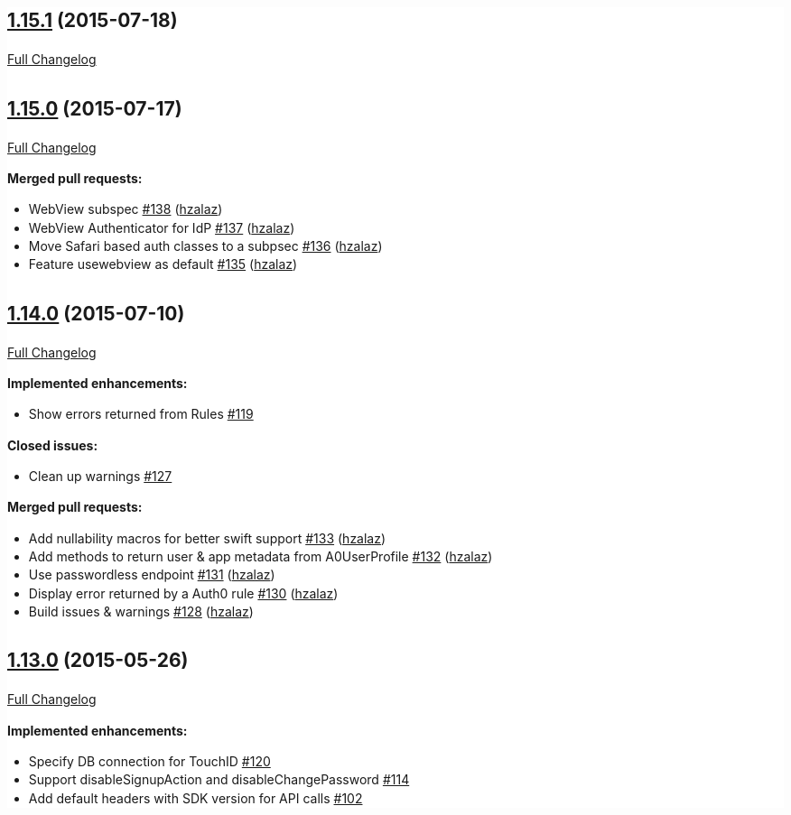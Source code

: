 ## [1.15.1](https://github.com/auth0/Lock.iOS-OSX/tree/1.15.1) (2015-07-18)
[Full Changelog](https://github.com/auth0/Lock.iOS-OSX/compare/1.15.0...1.15.1)

## [1.15.0](https://github.com/auth0/Lock.iOS-OSX/tree/1.15.0) (2015-07-17)
[Full Changelog](https://github.com/auth0/Lock.iOS-OSX/compare/1.14.0...1.15.0)

**Merged pull requests:**

- WebView subspec [\#138](https://github.com/auth0/Lock.iOS-OSX/pull/138) ([hzalaz](https://github.com/hzalaz))
- WebView Authenticator for IdP [\#137](https://github.com/auth0/Lock.iOS-OSX/pull/137) ([hzalaz](https://github.com/hzalaz))
- Move Safari based auth classes to a subpsec [\#136](https://github.com/auth0/Lock.iOS-OSX/pull/136) ([hzalaz](https://github.com/hzalaz))
- Feature usewebview as default [\#135](https://github.com/auth0/Lock.iOS-OSX/pull/135) ([hzalaz](https://github.com/hzalaz))

## [1.14.0](https://github.com/auth0/Lock.iOS-OSX/tree/1.14.0) (2015-07-10)
[Full Changelog](https://github.com/auth0/Lock.iOS-OSX/compare/1.13.0...1.14.0)

**Implemented enhancements:**

- Show errors returned from Rules [\#119](https://github.com/auth0/Lock.iOS-OSX/issues/119)

**Closed issues:**

- Clean up warnings [\#127](https://github.com/auth0/Lock.iOS-OSX/issues/127)

**Merged pull requests:**

- Add nullability macros for better swift support [\#133](https://github.com/auth0/Lock.iOS-OSX/pull/133) ([hzalaz](https://github.com/hzalaz))
- Add methods to return user & app metadata from A0UserProfile [\#132](https://github.com/auth0/Lock.iOS-OSX/pull/132) ([hzalaz](https://github.com/hzalaz))
- Use passwordless endpoint [\#131](https://github.com/auth0/Lock.iOS-OSX/pull/131) ([hzalaz](https://github.com/hzalaz))
- Display error returned by a Auth0 rule [\#130](https://github.com/auth0/Lock.iOS-OSX/pull/130) ([hzalaz](https://github.com/hzalaz))
- Build issues & warnings [\#128](https://github.com/auth0/Lock.iOS-OSX/pull/128) ([hzalaz](https://github.com/hzalaz))

## [1.13.0](https://github.com/auth0/Lock.iOS-OSX/tree/1.13.0) (2015-05-26)
[Full Changelog](https://github.com/auth0/Lock.iOS-OSX/compare/1.12.1...1.13.0)

**Implemented enhancements:**

- Specify DB connection for TouchID [\#120](https://github.com/auth0/Lock.iOS-OSX/issues/120)
- Support disableSignupAction and disableChangePassword [\#114](https://github.com/auth0/Lock.iOS-OSX/issues/114)
- Add default headers with SDK version for API calls [\#102](https://github.com/auth0/Lock.iOS-OSX/issues/102)
